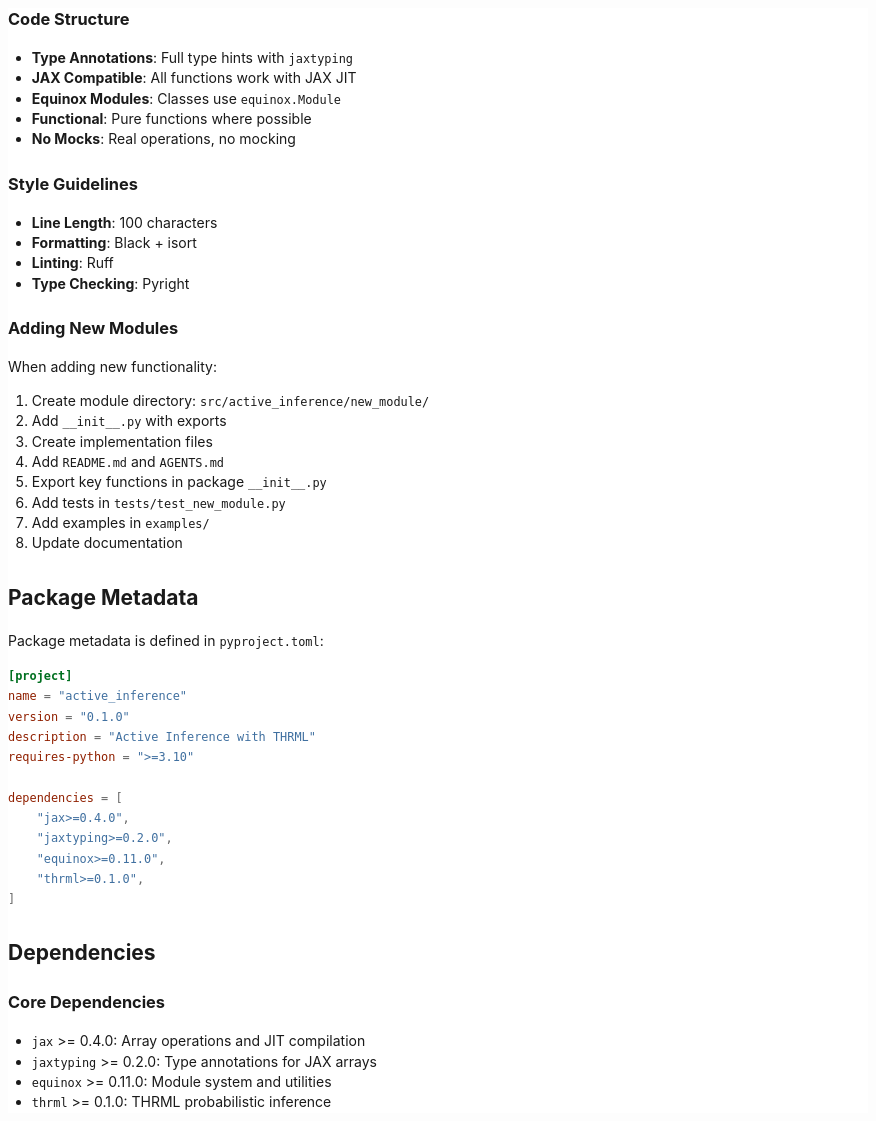 ### Code Structure

- **Type Annotations**: Full type hints with `jaxtyping`
- **JAX Compatible**: All functions work with JAX JIT
- **Equinox Modules**: Classes use `equinox.Module`
- **Functional**: Pure functions where possible
- **No Mocks**: Real operations, no mocking

### Style Guidelines

- **Line Length**: 100 characters
- **Formatting**: Black + isort
- **Linting**: Ruff
- **Type Checking**: Pyright

### Adding New Modules

When adding new functionality:

1. Create module directory: `src/active_inference/new_module/`
2. Add `__init__.py` with exports
3. Create implementation files
4. Add `README.md` and `AGENTS.md`
5. Export key functions in package `__init__.py`
6. Add tests in `tests/test_new_module.py`
7. Add examples in `examples/`
8. Update documentation

## Package Metadata

Package metadata is defined in `pyproject.toml`:

```toml
[project]
name = "active_inference"
version = "0.1.0"
description = "Active Inference with THRML"
requires-python = ">=3.10"

dependencies = [
    "jax>=0.4.0",
    "jaxtyping>=0.2.0",
    "equinox>=0.11.0",
    "thrml>=0.1.0",
]
```

## Dependencies

### Core Dependencies

- `jax` >= 0.4.0: Array operations and JIT compilation
- `jaxtyping` >= 0.2.0: Type annotations for JAX arrays
- `equinox` >= 0.11.0: Module system and utilities
- `thrml` >= 0.1.0: THRML probabilistic inference
